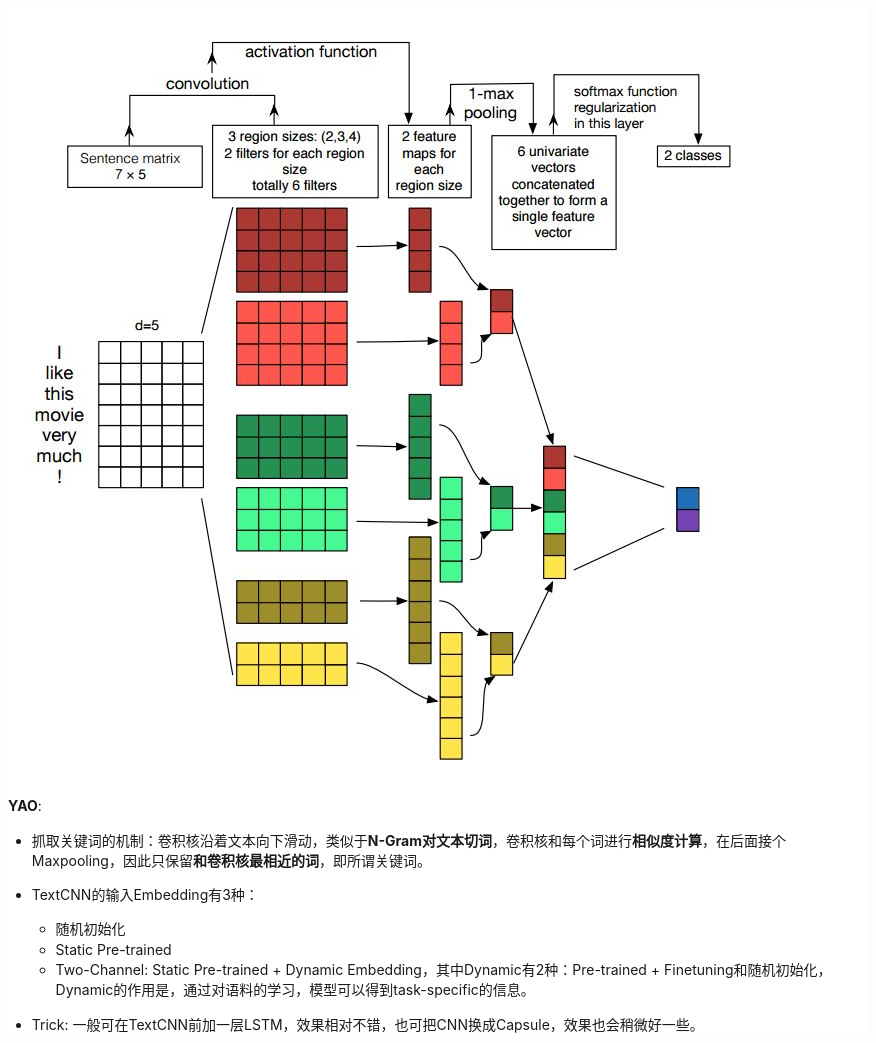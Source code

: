   ![textcnn_structure](./image/textcnn_01.png)

  **YAO**:

  - 抓取关键词的机制：卷积核沿着文本向下滑动，类似于**N-Gram对文本切词**，卷积核和每个词进行**相似度计算**，在后面接个Maxpooling，因此只保留**和卷积核最相近的词**，即所谓关键词。

  - TextCNN的输入Embedding有3种：
    - 随机初始化
    - Static Pre-trained
    - Two-Channel: Static Pre-trained + Dynamic Embedding，其中Dynamic有2种：Pre-trained + Finetuning和随机初始化，Dynamic的作用是，通过对语料的学习，模型可以得到task-specific的信息。

  - Trick: 一般可在TextCNN前加一层LSTM，效果相对不错，也可把CNN换成Capsule，效果也会稍微好一些。 
